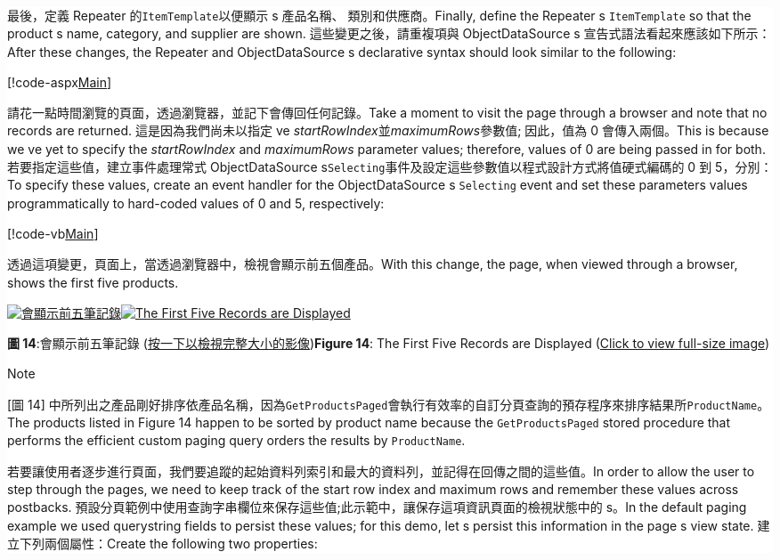 
<span data-ttu-id="e8caf-287">最後，定義 Repeater 的`ItemTemplate`以便顯示 s 產品名稱、 類別和供應商。</span><span class="sxs-lookup"><span data-stu-id="e8caf-287">Finally, define the Repeater s `ItemTemplate` so that the product s name, category, and supplier are shown.</span></span> <span data-ttu-id="e8caf-288">這些變更之後，請重複項與 ObjectDataSource s 宣告式語法看起來應該如下所示：</span><span class="sxs-lookup"><span data-stu-id="e8caf-288">After these changes, the Repeater and ObjectDataSource s declarative syntax should look similar to the following:</span></span>


[!code-aspx[Main](sorting-data-in-a-datalist-or-repeater-control-vb/samples/sample10.aspx)]

<span data-ttu-id="e8caf-289">請花一點時間瀏覽的頁面，透過瀏覽器，並記下會傳回任何記錄。</span><span class="sxs-lookup"><span data-stu-id="e8caf-289">Take a moment to visit the page through a browser and note that no records are returned.</span></span> <span data-ttu-id="e8caf-290">這是因為我們尚未以指定 ve *startRowIndex*並*maximumRows*參數值; 因此，值為 0 會傳入兩個。</span><span class="sxs-lookup"><span data-stu-id="e8caf-290">This is because we ve yet to specify the *startRowIndex* and *maximumRows* parameter values; therefore, values of 0 are being passed in for both.</span></span> <span data-ttu-id="e8caf-291">若要指定這些值，建立事件處理常式 ObjectDataSource s`Selecting`事件及設定這些參數值以程式設計方式將值硬式編碼的 0 到 5，分別：</span><span class="sxs-lookup"><span data-stu-id="e8caf-291">To specify these values, create an event handler for the ObjectDataSource s `Selecting` event and set these parameters values programmatically to hard-coded values of 0 and 5, respectively:</span></span>


[!code-vb[Main](sorting-data-in-a-datalist-or-repeater-control-vb/samples/sample11.vb)]

<span data-ttu-id="e8caf-292">透過這項變更，頁面上，當透過瀏覽器中，檢視會顯示前五個產品。</span><span class="sxs-lookup"><span data-stu-id="e8caf-292">With this change, the page, when viewed through a browser, shows the first five products.</span></span>


<span data-ttu-id="e8caf-293">[![會顯示前五筆記錄](sorting-data-in-a-datalist-or-repeater-control-vb/_static/image39.png)](sorting-data-in-a-datalist-or-repeater-control-vb/_static/image38.png)</span><span class="sxs-lookup"><span data-stu-id="e8caf-293">[![The First Five Records are Displayed](sorting-data-in-a-datalist-or-repeater-control-vb/_static/image39.png)](sorting-data-in-a-datalist-or-repeater-control-vb/_static/image38.png)</span></span>

<span data-ttu-id="e8caf-294">**圖 14**:會顯示前五筆記錄 ([按一下以檢視完整大小的影像](sorting-data-in-a-datalist-or-repeater-control-vb/_static/image40.png))</span><span class="sxs-lookup"><span data-stu-id="e8caf-294">**Figure 14**: The First Five Records are Displayed ([Click to view full-size image](sorting-data-in-a-datalist-or-repeater-control-vb/_static/image40.png))</span></span>


> [!NOTE]
> <span data-ttu-id="e8caf-295">[圖 14] 中所列出之產品剛好排序依產品名稱，因為`GetProductsPaged`會執行有效率的自訂分頁查詢的預存程序來排序結果所`ProductName`。</span><span class="sxs-lookup"><span data-stu-id="e8caf-295">The products listed in Figure 14 happen to be sorted by product name because the `GetProductsPaged` stored procedure that performs the efficient custom paging query orders the results by `ProductName`.</span></span>


<span data-ttu-id="e8caf-296">若要讓使用者逐步進行頁面，我們要追蹤的起始資料列索引和最大的資料列，並記得在回傳之間的這些值。</span><span class="sxs-lookup"><span data-stu-id="e8caf-296">In order to allow the user to step through the pages, we need to keep track of the start row index and maximum rows and remember these values across postbacks.</span></span> <span data-ttu-id="e8caf-297">預設分頁範例中使用查詢字串欄位來保存這些值;此示範中，讓保存這項資訊頁面的檢視狀態中的 s。</span><span class="sxs-lookup"><span data-stu-id="e8caf-297">In the default paging example we used querystring fields to persist these values; for this demo, let s persist this information in the page s view state.</span></span> <span data-ttu-id="e8caf-298">建立下列兩個屬性：</span><span class="sxs-lookup"><span data-stu-id="e8caf-298">Create the following two properties:</span></span>

